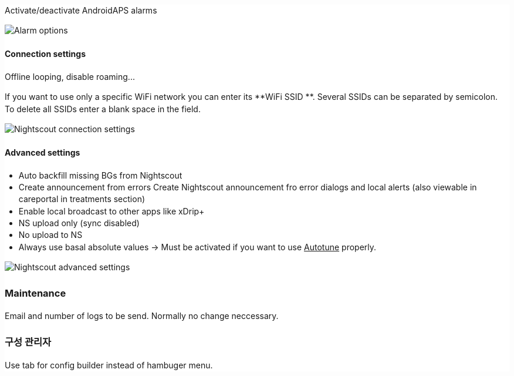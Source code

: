 Activate/deactivate AndroidAPS alarms

![Alarm options](../images/ConfBuild_NSClient_Alarms.png)

#### Connection settings

Offline looping, disable roaming...

If you want to use only a specific WiFi network you can enter its **WiFi SSID **. Several SSIDs can be separated by semicolon. To delete all SSIDs enter a blank space in the field.

![Nightscout connection settings](../images/ConfBuild_ConnectionSettings.png)

#### Advanced settings

* Auto backfill missing BGs from Nightscout
* Create announcement from errors Create Nightscout announcement fro error dialogs and local alerts (also viewable in careportal in treatments section)
* Enable local broadcast to other apps like xDrip+
* NS upload only (sync disabled)
* No upload to NS
* Always use basal absolute values -> Must be activated if you want to use [Autotune](https://openaps.readthedocs.io/en/latest/docs/Customize-Iterate/autotune.html) properly.

![Nightscout advanced settings](../images/ConfBuild_NSClient_Advanced.png)

### Maintenance

Email and number of logs to be send. Normally no change neccessary.

### 구성 관리자

Use tab for config builder instead of hambuger menu.